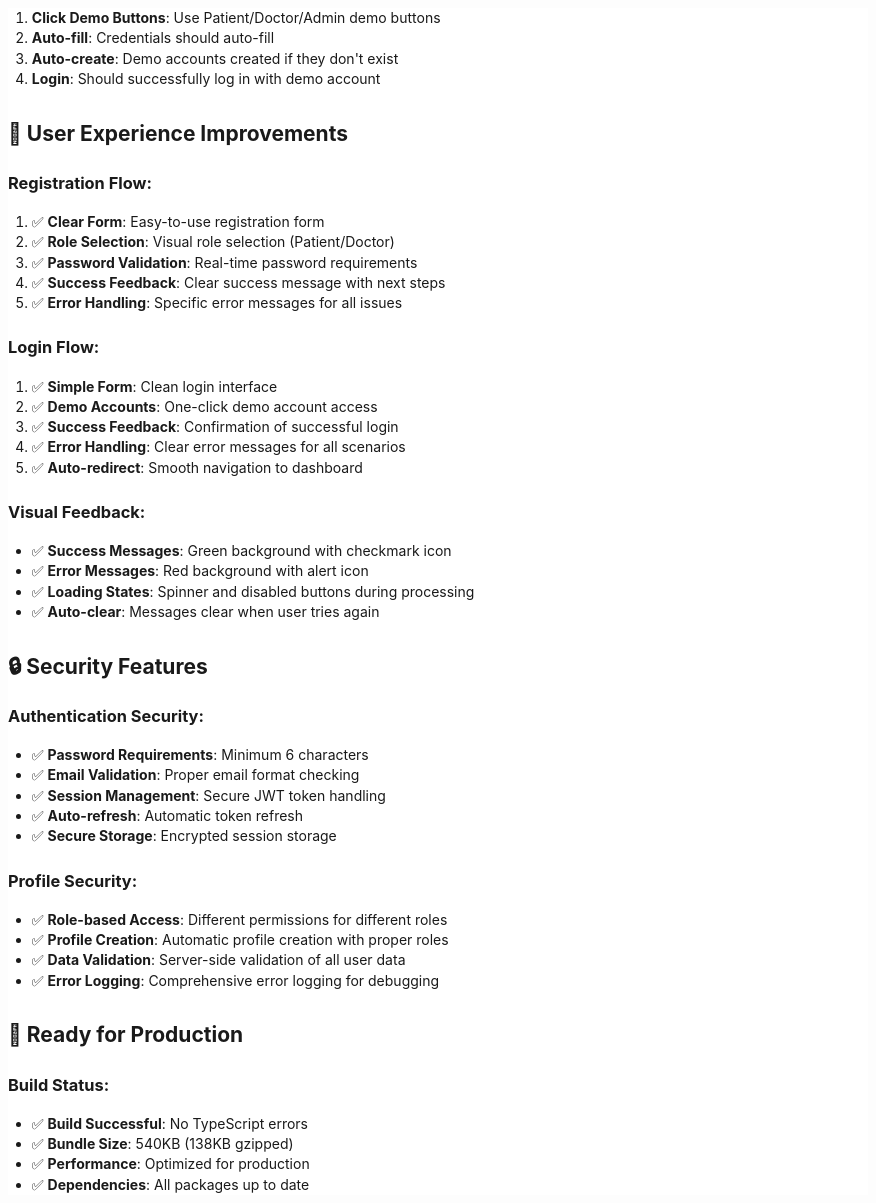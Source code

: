 1. **Click Demo Buttons**: Use Patient/Doctor/Admin demo buttons
2. **Auto-fill**: Credentials should auto-fill
3. **Auto-create**: Demo accounts created if they don't exist
4. **Login**: Should successfully log in with demo account

## 🎯 **User Experience Improvements**

### **Registration Flow:**
1. ✅ **Clear Form**: Easy-to-use registration form
2. ✅ **Role Selection**: Visual role selection (Patient/Doctor)
3. ✅ **Password Validation**: Real-time password requirements
4. ✅ **Success Feedback**: Clear success message with next steps
5. ✅ **Error Handling**: Specific error messages for all issues

### **Login Flow:**
1. ✅ **Simple Form**: Clean login interface
2. ✅ **Demo Accounts**: One-click demo account access
3. ✅ **Success Feedback**: Confirmation of successful login
4. ✅ **Error Handling**: Clear error messages for all scenarios
5. ✅ **Auto-redirect**: Smooth navigation to dashboard

### **Visual Feedback:**
- ✅ **Success Messages**: Green background with checkmark icon
- ✅ **Error Messages**: Red background with alert icon
- ✅ **Loading States**: Spinner and disabled buttons during processing
- ✅ **Auto-clear**: Messages clear when user tries again

## 🔒 **Security Features**

### **Authentication Security:**
- ✅ **Password Requirements**: Minimum 6 characters
- ✅ **Email Validation**: Proper email format checking
- ✅ **Session Management**: Secure JWT token handling
- ✅ **Auto-refresh**: Automatic token refresh
- ✅ **Secure Storage**: Encrypted session storage

### **Profile Security:**
- ✅ **Role-based Access**: Different permissions for different roles
- ✅ **Profile Creation**: Automatic profile creation with proper roles
- ✅ **Data Validation**: Server-side validation of all user data
- ✅ **Error Logging**: Comprehensive error logging for debugging

## 🚀 **Ready for Production**

### **Build Status:**
- ✅ **Build Successful**: No TypeScript errors
- ✅ **Bundle Size**: 540KB (138KB gzipped)
- ✅ **Performance**: Optimized for production
- ✅ **Dependencies**: All packages up to date
